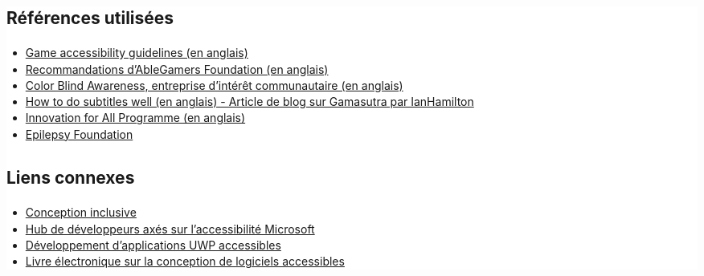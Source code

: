## <a name="references-used"></a>Références utilisées
* [Game accessibility guidelines (en anglais)](http://gameaccessibilityguidelines.com/)
* [Recommandations d’AbleGamers Foundation (en anglais)](http://www.includification.com/)
* [Color Blind Awareness, entreprise d’intérêt communautaire (en anglais)](http://www.colourblindawareness.org/colour-blindness/types-of-colour-blindness/)
* [How to do subtitles well (en anglais) - Article de blog sur Gamasutra par IanHamilton](http://www.gamasutra.com/blogs/IanHamilton/20150715/248571/How_to_do_subtitles_well__basics_and_good_practices.php)
* [Innovation for All Programme (en anglais)](http://www.inclusivedesign.no/practical-tools/definitions-article56-127.html)
* [Epilepsy Foundation](http://www.epilepsy.com/)

## <a name="related-links"></a>Liens connexes
* [Conception inclusive](https://www.microsoft.com/design/inclusive)
* [Hub de développeurs axés sur l’accessibilité Microsoft](https://developer.microsoft.com/windows/accessible-apps)
* [Développement d’applications UWP accessibles](https://msdn.microsoft.com/windows/uwp/accessibility/accessibility)
* [Livre électronique sur la conception de logiciels accessibles](https://www.microsoft.com/download/details.aspx?id=19262)
